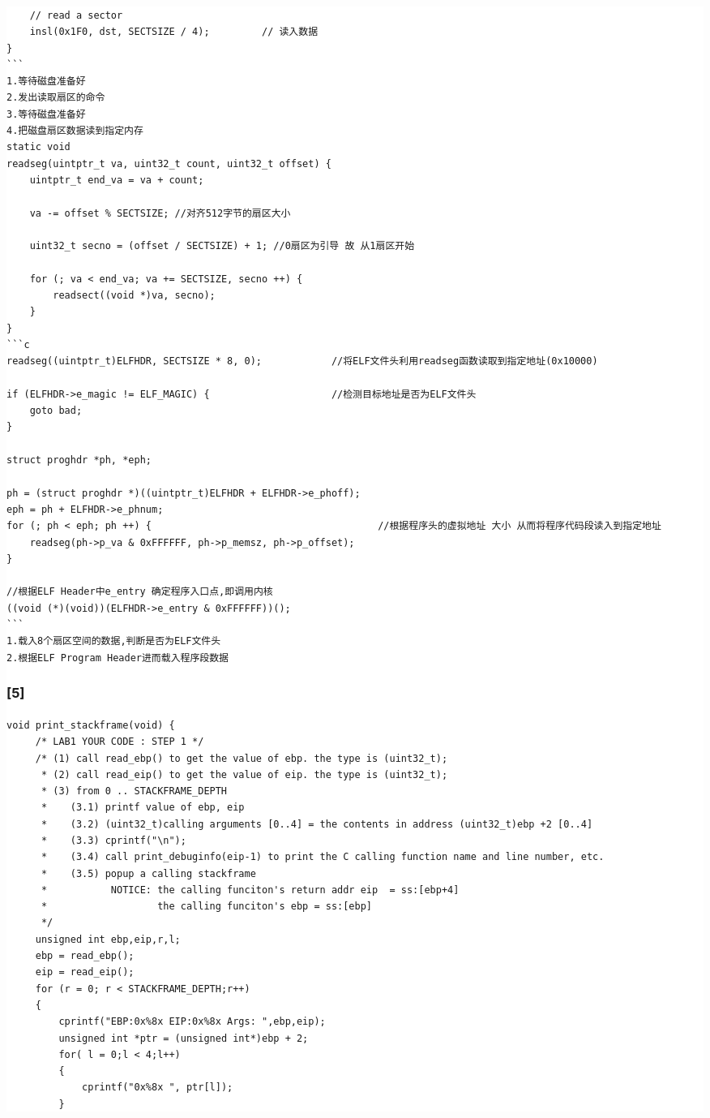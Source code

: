         // read a sector
        insl(0x1F0, dst, SECTSIZE / 4);			// 读入数据
    }
    ```
    1.等待磁盘准备好
    2.发出读取扇区的命令
    3.等待磁盘准备好
    4.把磁盘扇区数据读到指定内存
    static void
    readseg(uintptr_t va, uint32_t count, uint32_t offset) {
        uintptr_t end_va = va + count;
    
        va -= offset % SECTSIZE; //对齐512字节的扇区大小
    
        uint32_t secno = (offset / SECTSIZE) + 1; //0扇区为引导 故 从1扇区开始
    
        for (; va < end_va; va += SECTSIZE, secno ++) {
            readsect((void *)va, secno);
        }
    }
    ```c
    readseg((uintptr_t)ELFHDR, SECTSIZE * 8, 0);			//将ELF文件头利用readseg函数读取到指定地址(0x10000)
    
    if (ELFHDR->e_magic != ELF_MAGIC) {						//检测目标地址是否为ELF文件头
        goto bad;
    }
    
    struct proghdr *ph, *eph;
    
    ph = (struct proghdr *)((uintptr_t)ELFHDR + ELFHDR->e_phoff);
    eph = ph + ELFHDR->e_phnum;
    for (; ph < eph; ph ++) {										//根据程序头的虚拟地址 大小 从而将程序代码段读入到指定地址
        readseg(ph->p_va & 0xFFFFFF, ph->p_memsz, ph->p_offset);
    }
    
    //根据ELF Header中e_entry 确定程序入口点,即调用内核
    ((void (*)(void))(ELFHDR->e_entry & 0xFFFFFF))();
    ```
    1.载入8个扇区空间的数据,判断是否为ELF文件头
    2.根据ELF Program Header进而载入程序段数据

### [5]
    void print_stackframe(void) {
         /* LAB1 YOUR CODE : STEP 1 */
         /* (1) call read_ebp() to get the value of ebp. the type is (uint32_t);
          * (2) call read_eip() to get the value of eip. the type is (uint32_t);
          * (3) from 0 .. STACKFRAME_DEPTH
          *    (3.1) printf value of ebp, eip
          *    (3.2) (uint32_t)calling arguments [0..4] = the contents in address (uint32_t)ebp +2 [0..4]
          *    (3.3) cprintf("\n");
          *    (3.4) call print_debuginfo(eip-1) to print the C calling function name and line number, etc.
          *    (3.5) popup a calling stackframe
          *           NOTICE: the calling funciton's return addr eip  = ss:[ebp+4]
          *                   the calling funciton's ebp = ss:[ebp]
          */
         unsigned int ebp,eip,r,l;
         ebp = read_ebp();
         eip = read_eip();
         for (r = 0; r < STACKFRAME_DEPTH;r++)
         {
             cprintf("EBP:0x%8x EIP:0x%8x Args: ",ebp,eip);
             unsigned int *ptr = (unsigned int*)ebp + 2;
             for( l = 0;l < 4;l++)
             {
                 cprintf("0x%8x ", ptr[l]);
             }